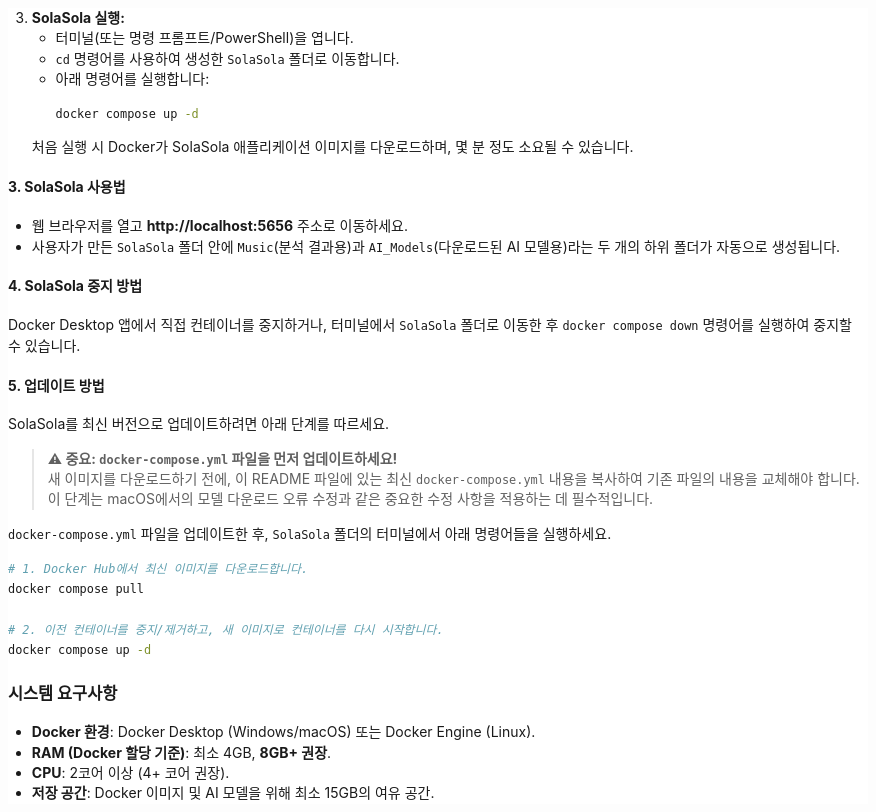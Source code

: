 3.  **SolaSola 실행:**
    -   터미널(또는 명령 프롬프트/PowerShell)을 엽니다.
    -   `cd` 명령어를 사용하여 생성한 `SolaSola` 폴더로 이동합니다.
    -   아래 명령어를 실행합니다:
        ```bash
        docker compose up -d
        ```
    처음 실행 시 Docker가 SolaSola 애플리케이션 이미지를 다운로드하며, 몇 분 정도 소요될 수 있습니다.

#### 3. SolaSola 사용법

-   웹 브라우저를 열고 **http://localhost:5656** 주소로 이동하세요.
-   사용자가 만든 `SolaSola` 폴더 안에 `Music`(분석 결과용)과 `AI_Models`(다운로드된 AI 모델용)라는 두 개의 하위 폴더가 자동으로 생성됩니다.

#### 4. SolaSola 중지 방법

Docker Desktop 앱에서 직접 컨테이너를 중지하거나, 터미널에서 `SolaSola` 폴더로 이동한 후 `docker compose down` 명령어를 실행하여 중지할 수 있습니다.

#### 5. 업데이트 방법

SolaSola를 최신 버전으로 업데이트하려면 아래 단계를 따르세요.

> **⚠️ 중요: `docker-compose.yml` 파일을 먼저 업데이트하세요!**  
> 새 이미지를 다운로드하기 전에, 이 README 파일에 있는 최신 `docker-compose.yml` 내용을 복사하여 기존 파일의 내용을 교체해야 합니다. 이 단계는 macOS에서의 모델 다운로드 오류 수정과 같은 중요한 수정 사항을 적용하는 데 필수적입니다.

`docker-compose.yml` 파일을 업데이트한 후, `SolaSola` 폴더의 터미널에서 아래 명령어들을 실행하세요.

```bash
# 1. Docker Hub에서 최신 이미지를 다운로드합니다.
docker compose pull

# 2. 이전 컨테이너를 중지/제거하고, 새 이미지로 컨테이너를 다시 시작합니다.
docker compose up -d
```

### 시스템 요구사항

-   **Docker 환경**: Docker Desktop (Windows/macOS) 또는 Docker Engine (Linux).
-   **RAM (Docker 할당 기준)**: 최소 4GB, **8GB+ 권장**.
-   **CPU**: 2코어 이상 (4+ 코어 권장).
-   **저장 공간**: Docker 이미지 및 AI 모델을 위해 최소 15GB의 여유 공간.